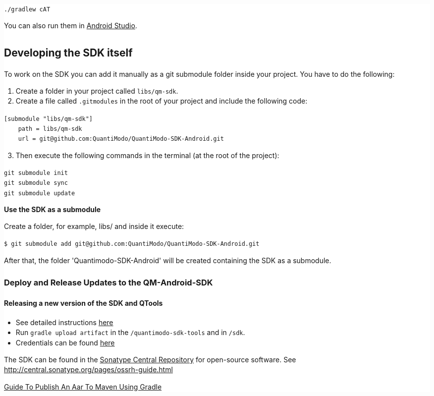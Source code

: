 ```
./gradlew cAT
```

You can also run them in [Android Studio](http://developer.android.com/training/testing/unit-testing/local-unit-tests.html).

## Developing the SDK itself
To work on the SDK you can add it manually as a git submodule folder inside your project. You have to do the following:

1. Create a folder in your project called `libs/qm-sdk`.
2. Create a file called `.gitmodules` in the root of your project and include the following code:

```
[submodule "libs/qm-sdk"]
	path = libs/qm-sdk
	url = git@github.com:QuantiModo/QuantiModo-SDK-Android.git
```

3. Then execute the following commands in the terminal (at the root of the project):

```
git submodule init
git submodule sync
git submodule update
```

**Use the SDK as a submodule**

Create a folder, for example, libs/ and inside it execute:
```
$ git submodule add git@github.com:QuantiModo/QuantiModo-SDK-Android.git
```
After that, the folder 'Quantimodo-SDK-Android' will be created containing the SDK as a submodule.

### Deploy and Release Updates to the QM-Android-SDK

#### Releasing a new version of the SDK and QTools

- See detailed instructions [here](https://github.com/Abolitionist-Project/OLD-QuantiModo-SDK-Android/wiki/Android-SDK-Distribution)
- Run `gradle upload artifact` in the `/quantimodo-sdk-tools` and in `/sdk`.
- Credentials can be found [here](https://docs.google.com/document/d/1kOqPrefgqHAoOylIdCuvcremAJ7dUWVSVK9QiN_uJrQ/edit)

The SDK can be found in the [Sonatype Central Repository](https://oss.sonatype.org/#nexus-search;quick~quantimodo) for open-source software. See http://central.sonatype.org/pages/ossrh-guide.html

[Guide To Publish An Aar To Maven Using Gradle](http://www.survivingwithandroid.com/2014/05/android-guide-to-publish-aar-to-maven-gradle.html)
